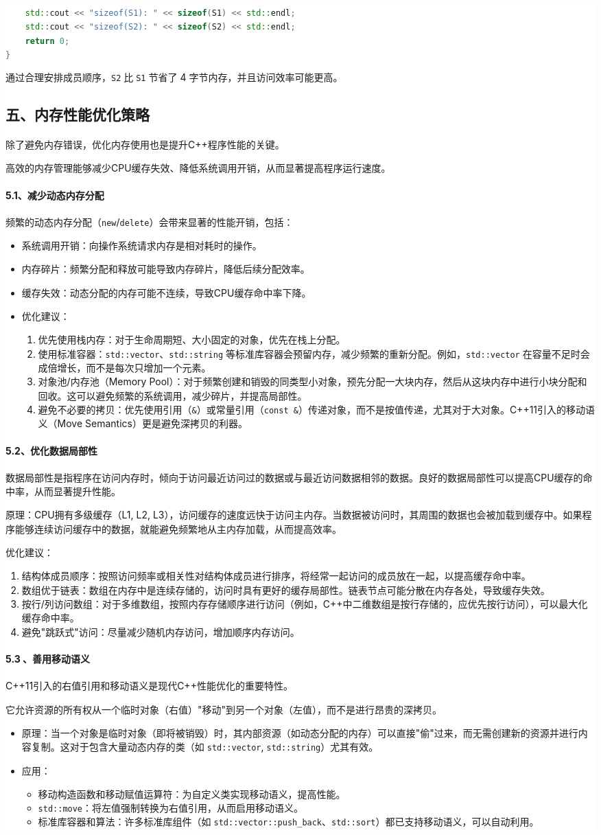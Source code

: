 ```cpp
    std::cout << "sizeof(S1): " << sizeof(S1) << std::endl;
    std::cout << "sizeof(S2): " << sizeof(S2) << std::endl;
    return 0;
}
```

通过合理安排成员顺序，`S2` 比 `S1` 节省了 4 字节内存，并且访问效率可能更高。

## 五、内存性能优化策略

除了避免内存错误，优化内存使用也是提升C++程序性能的关键。

高效的内存管理能够减少CPU缓存失效、降低系统调用开销，从而显著提高程序运行速度。

#### 5.1、减少动态内存分配

频繁的动态内存分配（`new`/`delete`）会带来显著的性能开销，包括：

*   系统调用开销：向操作系统请求内存是相对耗时的操作。
*   内存碎片：频繁分配和释放可能导致内存碎片，降低后续分配效率。
*   缓存失效：动态分配的内存可能不连续，导致CPU缓存命中率下降。

*   优化建议：
    1.  优先使用栈内存：对于生命周期短、大小固定的对象，优先在栈上分配。
    2.  使用标准容器：`std::vector`、`std::string` 等标准库容器会预留内存，减少频繁的重新分配。例如，`std::vector` 在容量不足时会成倍增长，而不是每次只增加一个元素。
    3.  对象池/内存池（Memory Pool）：对于频繁创建和销毁的同类型小对象，预先分配一大块内存，然后从这块内存中进行小块分配和回收。这可以避免频繁的系统调用，减少碎片，并提高局部性。
    4.  避免不必要的拷贝：优先使用引用（`&`）或常量引用（`const &`）传递对象，而不是按值传递，尤其对于大对象。C++11引入的移动语义（Move Semantics）更是避免深拷贝的利器。

#### 5.2、优化数据局部性

数据局部性是指程序在访问内存时，倾向于访问最近访问过的数据或与最近访问数据相邻的数据。良好的数据局部性可以提高CPU缓存的命中率，从而显著提升性能。

原理：CPU拥有多级缓存（L1, L2, L3），访问缓存的速度远快于访问主内存。当数据被访问时，其周围的数据也会被加载到缓存中。如果程序能够连续访问缓存中的数据，就能避免频繁地从主内存加载，从而提高效率。

优化建议：

1.  结构体成员顺序：按照访问频率或相关性对结构体成员进行排序，将经常一起访问的成员放在一起，以提高缓存命中率。
2.  数组优于链表：数组在内存中是连续存储的，访问时具有更好的缓存局部性。链表节点可能分散在内存各处，导致缓存失效。
3.  按行/列访问数组：对于多维数组，按照内存存储顺序进行访问（例如，C++中二维数组是按行存储的，应优先按行访问），可以最大化缓存命中率。
4.  避免"跳跃式"访问：尽量减少随机内存访问，增加顺序内存访问。

#### 5.3 、善用移动语义

C++11引入的右值引用和移动语义是现代C++性能优化的重要特性。

它允许资源的所有权从一个临时对象（右值）"移动"到另一个对象（左值），而不是进行昂贵的深拷贝。

*   原理：当一个对象是临时对象（即将被销毁）时，其内部资源（如动态分配的内存）可以直接"偷"过来，而无需创建新的资源并进行内容复制。这对于包含大量动态内存的类（如 `std::vector`, `std::string`）尤其有效。

*   应用：
    *   移动构造函数和移动赋值运算符：为自定义类实现移动语义，提高性能。
    *   `std::move`：将左值强制转换为右值引用，从而启用移动语义。
    *   标准库容器和算法：许多标准库组件（如 `std::vector::push_back`、`std::sort`）都已支持移动语义，可以自动利用。

